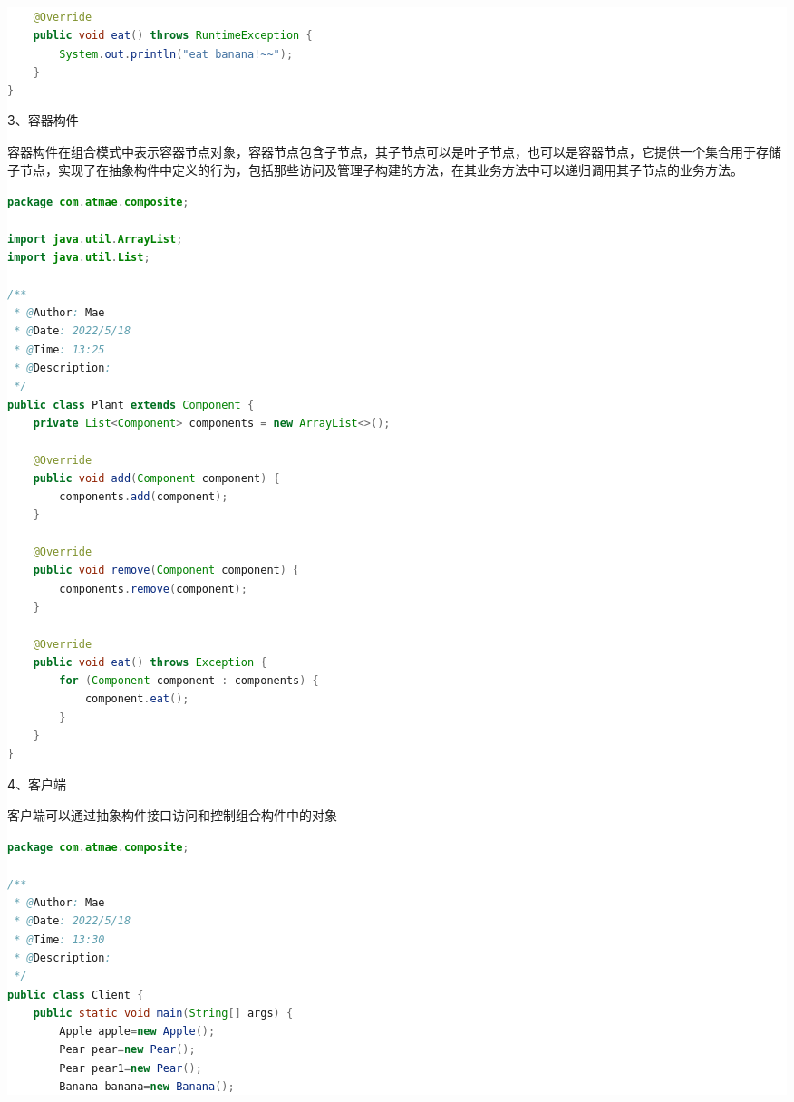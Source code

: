 ```java
    @Override
    public void eat() throws RuntimeException {
        System.out.println("eat banana!~~");
    }
}
```

3、容器构件

容器构件在组合模式中表示容器节点对象，容器节点包含子节点，其子节点可以是叶子节点，也可以是容器节点，它提供一个集合用于存储子节点，实现了在抽象构件中定义的行为，包括那些访问及管理子构建的方法，在其业务方法中可以递归调用其子节点的业务方法。

```java
package com.atmae.composite;

import java.util.ArrayList;
import java.util.List;

/**
 * @Author: Mae
 * @Date: 2022/5/18
 * @Time: 13:25
 * @Description:
 */
public class Plant extends Component {
    private List<Component> components = new ArrayList<>();

    @Override
    public void add(Component component) {
        components.add(component);
    }

    @Override
    public void remove(Component component) {
        components.remove(component);
    }

    @Override
    public void eat() throws Exception {
        for (Component component : components) {
            component.eat();
        }
    }
}

```

4、客户端

客户端可以通过抽象构件接口访问和控制组合构件中的对象

```java
package com.atmae.composite;

/**
 * @Author: Mae
 * @Date: 2022/5/18
 * @Time: 13:30
 * @Description:
 */
public class Client {
    public static void main(String[] args) {
        Apple apple=new Apple();
        Pear pear=new Pear();
        Pear pear1=new Pear();
        Banana banana=new Banana();
```